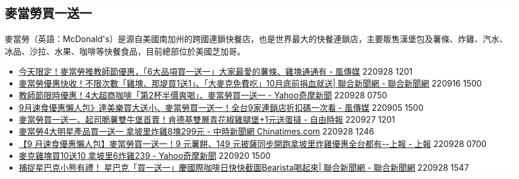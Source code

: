 ## 麥當勞買一送一

麥當勞（英語：McDonald's）是源自美國南加州的跨國連鎖快餐店，也是世界最大的快餐連鎖店，主要販售漢堡包及薯條、炸雞、汽水、冰品、沙拉、水果、咖啡等快餐食品，目前總部位於美國芝加哥。
- [今天限定！麥當勞推教師節優惠，「6大品項買一送一」大家最愛的薯條、雞塊通通有 - 風傳媒](https://www.storm.mg/lifestyle/4538600 "今天限定！麥當勞推教師節優惠，「6大品項買一送一」大家最愛的薯條、雞塊通通有 - 風傳媒") 220928 1201
- [麥當勞優惠快收！不限次數「雞塊、那堤買1送1」、「大麥克免費吃」10月底前捐血就送| 聯合新聞網 - 聯合新聞網](https://udn.com/news/story/7193/6616587 "麥當勞優惠快收！不限次數「雞塊、那堤買1送1」、「大麥克免費吃」10月底前捐血就送| 聯合新聞網 - 聯合新聞網") 220916 1500
- [教師節限時優惠！4大超商咖啡「第2杯半價爽喝」、麥當勞買一送一 - Yahoo奇摩新聞](https://tw.news.yahoo.com/%E6%95%99%E5%B8%AB%E7%AF%80%E9%99%90%E6%99%82%E5%84%AA%E6%83%A0-4%E5%A4%A7%E8%B6%85%E5%95%86%E5%92%96%E5%95%A1-%E7%AC%AC2%E6%9D%AF%E5%8D%8A%E5%83%B9%E7%88%BD%E5%96%9D-%E9%BA%A5%E7%95%B6%E5%8B%9E%E8%B2%B7-%E9%80%81-235034731.html "教師節限時優惠！4大超商咖啡「第2杯半價爽喝」、麥當勞買一送一 - Yahoo奇摩新聞") 220928 0750
- [9月速食優惠懶人包》達美樂買大送小、麥當勞買一送一！全台9家連鎖店折扣碼一次看 - 風傳媒](https://www.storm.mg/lifestyle/4505128?page=1 "9月速食優惠懶人包》達美樂買大送小、麥當勞買一送一！全台9家連鎖店折扣碼一次看 - 風傳媒") 220905 1500
- [麥當勞買一送一、起司脆薯雙牛堡首賣！肯德基雙層青花椒雞腿堡+1元送蛋撻 - 自由時報](https://playing.ltn.com.tw/article/26750/1 "麥當勞買一送一、起司脆薯雙牛堡首賣！肯德基雙層青花椒雞腿堡+1元送蛋撻 - 自由時報") 220927 1201
- [麥當勞4大明星產品買一送一 拿坡里炸雞8塊299元 - 中時新聞網 Chinatimes.com](https://www.chinatimes.com/amp/realtimenews/20220928002498-260405 "麥當勞4大明星產品買一送一 拿坡里炸雞8塊299元 - 中時新聞網 Chinatimes.com") 220928 1246
- [【9 月速食優惠懶人包】麥當勞買一送一！9 元薯餅、149 元披薩同步開跑拿坡里炸雞優惠全台都有--上報 - 上報](https://www.upmedia.mg/news_info.php?Type=5&SerialNo=152716 "【9 月速食優惠懶人包】麥當勞買一送一！9 元薯餅、149 元披薩同步開跑拿坡里炸雞優惠全台都有--上報 - 上報") 220928 0700
- [麥克雞塊買10送10 拿坡里6炸雞239 - Yahoo奇摩新聞](https://tw.news.yahoo.com/%E9%BA%A5%E5%85%8B%E9%9B%9E%E5%A1%8A%E8%B2%B710%E9%80%8110-%E6%8B%BF%E5%9D%A1%E9%87%8C6%E7%82%B8%E9%9B%9E239-230000209.html "麥克雞塊買10送10 拿坡里6炸雞239 - Yahoo奇摩新聞") 220920 1500
- [捕捉星巴克小熊有禮！ 星巴克「買一送一」慶國際咖啡日快快截圖Bearista喝起來| 聯合新聞網 - 聯合新聞網](https://udn.com/news/story/7185/6646900 "捕捉星巴克小熊有禮！ 星巴克「買一送一」慶國際咖啡日快快截圖Bearista喝起來| 聯合新聞網 - 聯合新聞網") 220928 1547
